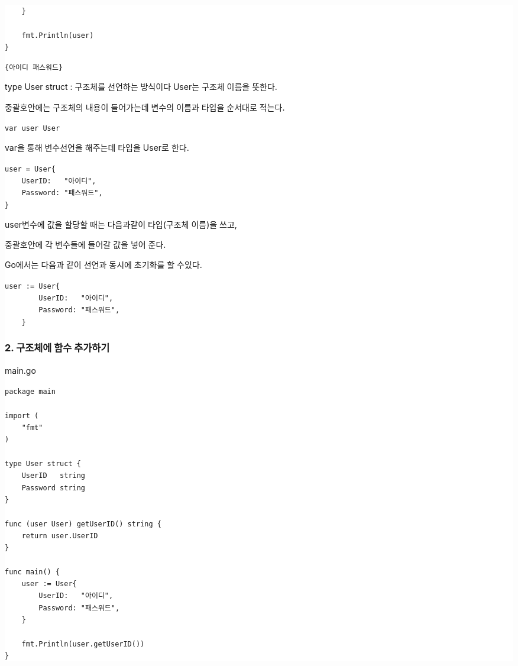 ```
    }

    fmt.Println(user)
}
```

```
{아이디 패스워드}
```

type User struct : 구조체를 선언하는 방식이다 User는 구조체 이름을 뜻한다.

중괄호안에는 구조체의 내용이 들어가는데 변수의 이름과 타입을 순서대로 적는다.

```
var user User
```

var을 통해 변수선언을 해주는데 타입을 User로 한다.

```
user = User{
    UserID:   "아이디",
    Password: "패스워드",
}
```

user변수에 값을 할당할 때는 다음과같이 타입(구조체 이름)을 쓰고,

중괄호안에 각 변수들에 들어갈 값을 넣어 준다.

Go에서는 다음과 같이 선언과 동시에 초기화를 할 수있다.

```
user := User{
        UserID:   "아이디",
        Password: "패스워드",
    }
```

### 2. 구조체에 함수 추가하기

main.go

```
package main

import (
    "fmt"
)

type User struct {
    UserID   string
    Password string
}

func (user User) getUserID() string {
    return user.UserID
}

func main() {
    user := User{
        UserID:   "아이디",
        Password: "패스워드",
    }

    fmt.Println(user.getUserID())
}
```
